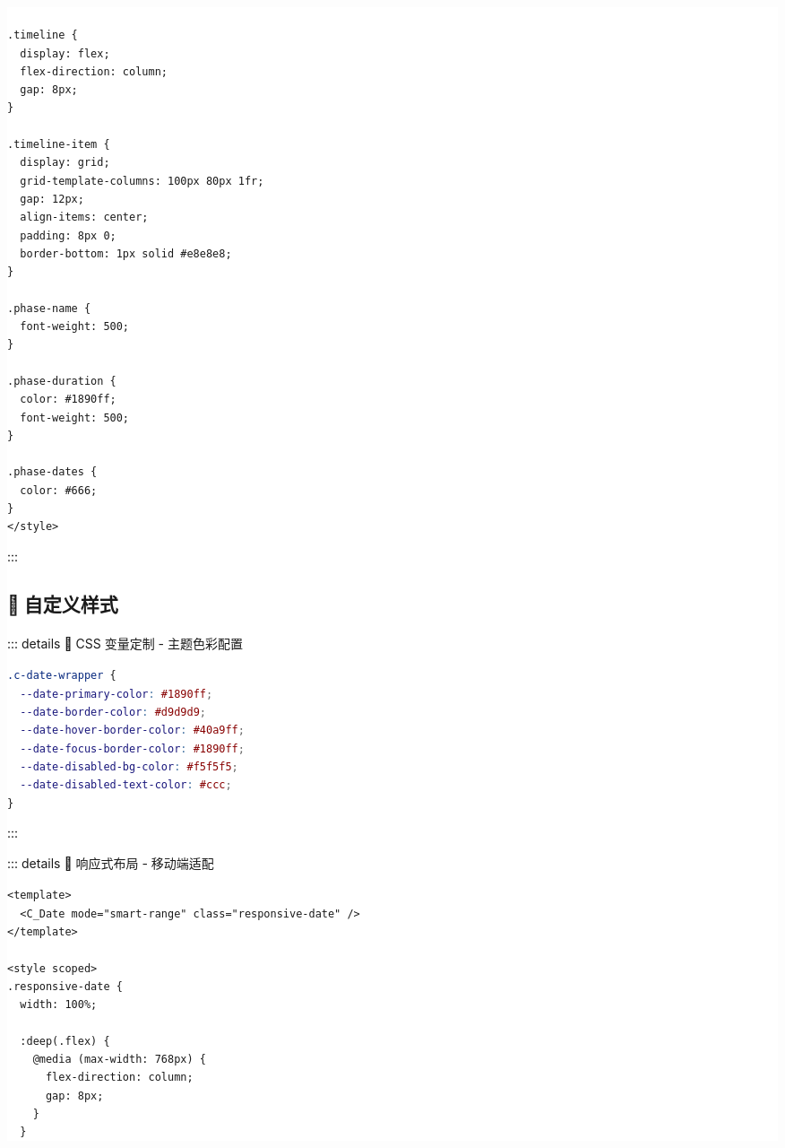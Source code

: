 ```vue {13,14,15,16,24,25,26,27,28,35,36,37,38,39}

.timeline {
  display: flex;
  flex-direction: column;
  gap: 8px;
}

.timeline-item {
  display: grid;
  grid-template-columns: 100px 80px 1fr;
  gap: 12px;
  align-items: center;
  padding: 8px 0;
  border-bottom: 1px solid #e8e8e8;
}

.phase-name {
  font-weight: 500;
}

.phase-duration {
  color: #1890ff;
  font-weight: 500;
}

.phase-dates {
  color: #666;
}
</style>
```
:::

## 🔧 自定义样式

::: details 🎨 CSS 变量定制 - 主题色彩配置
```scss
.c-date-wrapper {
  --date-primary-color: #1890ff;
  --date-border-color: #d9d9d9;
  --date-hover-border-color: #40a9ff;
  --date-focus-border-color: #1890ff;
  --date-disabled-bg-color: #f5f5f5;
  --date-disabled-text-color: #ccc;
}
```
:::

::: details 📱 响应式布局 - 移动端适配
```vue
<template>
  <C_Date mode="smart-range" class="responsive-date" />
</template>

<style scoped>
.responsive-date {
  width: 100%;

  :deep(.flex) {
    @media (max-width: 768px) {
      flex-direction: column;
      gap: 8px;
    }
  }

```